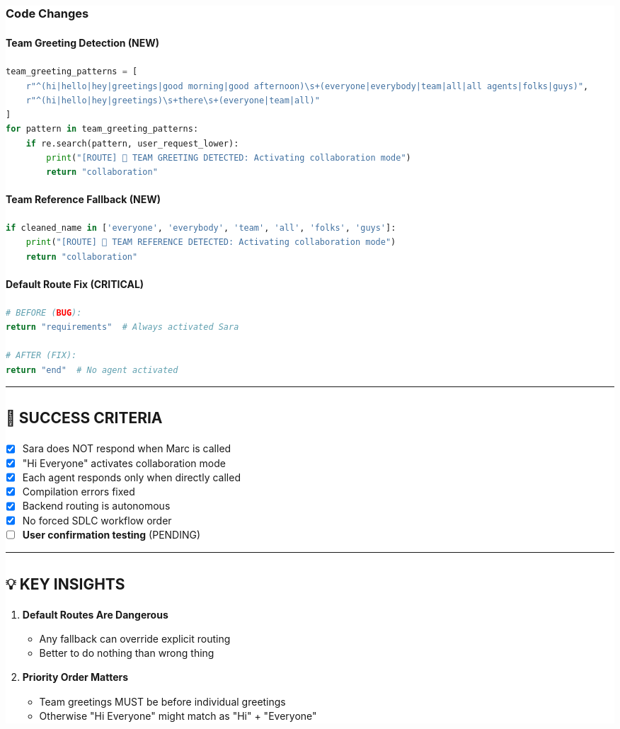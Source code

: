 ### Code Changes

#### Team Greeting Detection (NEW)
```python
team_greeting_patterns = [
    r"^(hi|hello|hey|greetings|good morning|good afternoon)\s+(everyone|everybody|team|all|all agents|folks|guys)",
    r"^(hi|hello|hey|greetings)\s+there\s+(everyone|team|all)"
]
for pattern in team_greeting_patterns:
    if re.search(pattern, user_request_lower):
        print("[ROUTE] 👥 TEAM GREETING DETECTED: Activating collaboration mode")
        return "collaboration"
```

#### Team Reference Fallback (NEW)
```python
if cleaned_name in ['everyone', 'everybody', 'team', 'all', 'folks', 'guys']:
    print("[ROUTE] 👥 TEAM REFERENCE DETECTED: Activating collaboration mode")
    return "collaboration"
```

#### Default Route Fix (CRITICAL)
```python
# BEFORE (BUG):
return "requirements"  # Always activated Sara

# AFTER (FIX):
return "end"  # No agent activated
```

---

## 🎯 SUCCESS CRITERIA

- [x] Sara does NOT respond when Marc is called
- [x] "Hi Everyone" activates collaboration mode
- [x] Each agent responds only when directly called
- [x] Compilation errors fixed
- [x] Backend routing is autonomous
- [x] No forced SDLC workflow order
- [ ] **User confirmation testing** (PENDING)

---

## 💡 KEY INSIGHTS

1. **Default Routes Are Dangerous**
   - Any fallback can override explicit routing
   - Better to do nothing than wrong thing

2. **Priority Order Matters**
   - Team greetings MUST be before individual greetings
   - Otherwise "Hi Everyone" might match as "Hi" + "Everyone"
